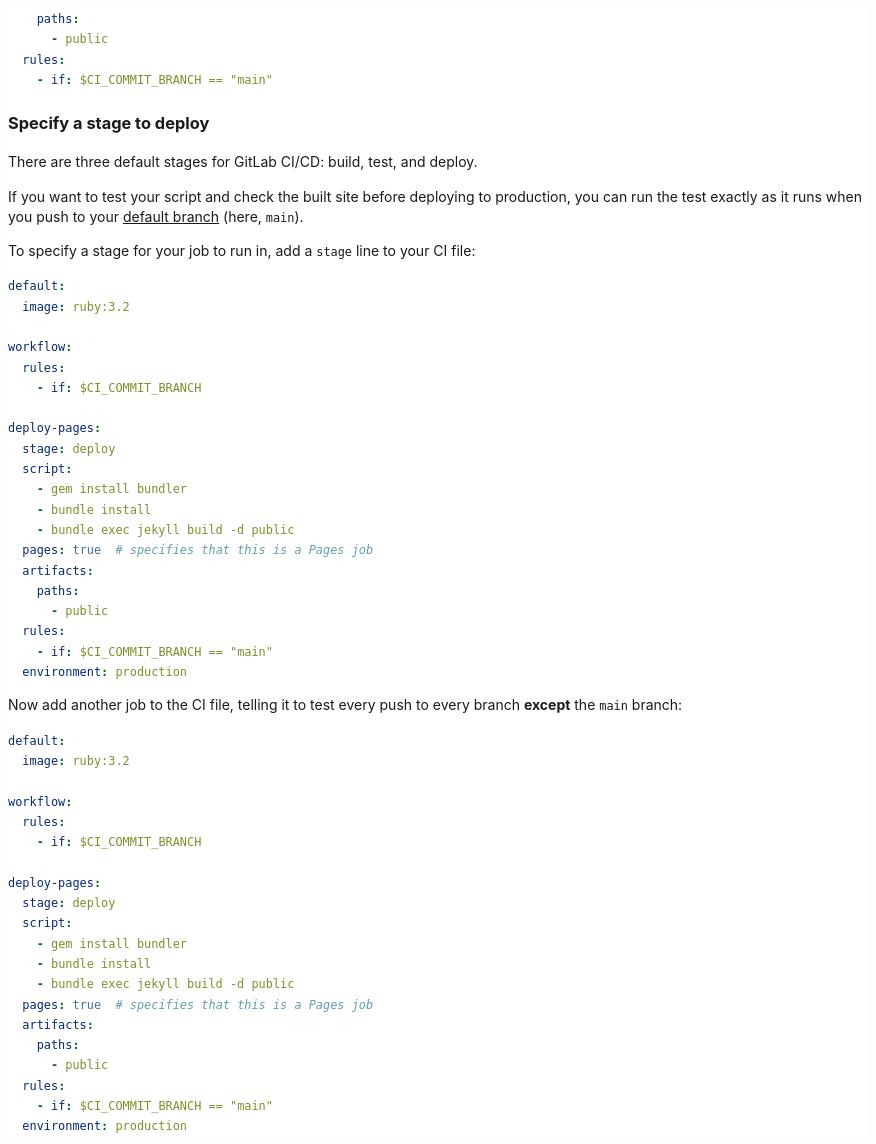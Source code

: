 ```yaml
    paths:
      - public
  rules:
    - if: $CI_COMMIT_BRANCH == "main"
```

### Specify a stage to deploy

There are three default stages for GitLab CI/CD: build, test,
and deploy.

If you want to test your script and check the built site before deploying
to production, you can run the test exactly as it runs when you
push to your [default branch](../../repository/branches/default.md) (here, `main`).

To specify a stage for your job to run in,
add a `stage` line to your CI file:

```yaml
default:
  image: ruby:3.2

workflow:
  rules:
    - if: $CI_COMMIT_BRANCH

deploy-pages:
  stage: deploy
  script:
    - gem install bundler
    - bundle install
    - bundle exec jekyll build -d public
  pages: true  # specifies that this is a Pages job
  artifacts:
    paths:
      - public
  rules:
    - if: $CI_COMMIT_BRANCH == "main"
  environment: production
```

Now add another job to the CI file, telling it to
test every push to every branch **except** the `main` branch:

```yaml
default:
  image: ruby:3.2

workflow:
  rules:
    - if: $CI_COMMIT_BRANCH

deploy-pages:
  stage: deploy
  script:
    - gem install bundler
    - bundle install
    - bundle exec jekyll build -d public
  pages: true  # specifies that this is a Pages job
  artifacts:
    paths:
      - public
  rules:
    - if: $CI_COMMIT_BRANCH == "main"
  environment: production

```